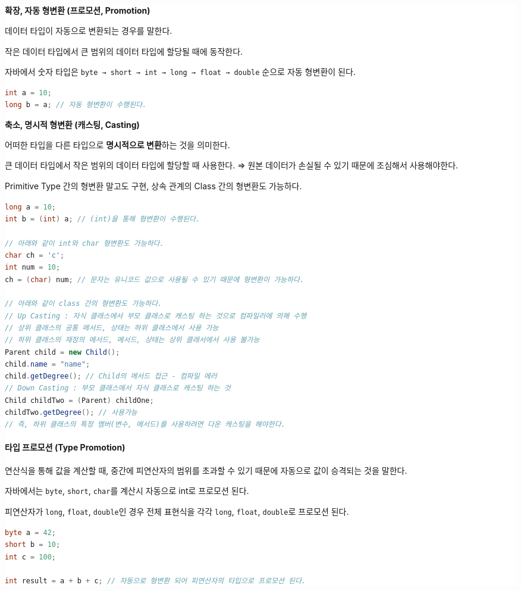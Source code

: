 **확장, 자동 형변환 (프로모션, Promotion)**

데이터 타입이 자동으로 변환되는 경우를 말한다.

작은 데이터 타입에서 큰 범위의 데이터 타입에 할당될 때에 동작한다.

자바에서 숫자 타입은 `byte → short → int → long → float → double` 순으로 자동 형변환이 된다.

```java
int a = 10;
long b = a; // 자동 형변환이 수행된다.
```

**축소, 명시적 형변환 (캐스팅, Casting)**

어떠한 타입을 다른 타입으로 **명시적으로 변환**하는 것을 의미한다.

큰 데이터 타입에서 작은 범위의 데이터 타입에 할당할 때 사용한다.
⇒ 원본 데이터가 손실될 수 있기 때문에 조심해서 사용해야한다.

Primitive Type 간의 형변환 말고도 구현, 상속 관계의 Class 간의 형변환도 가능하다.

```java
long a = 10;
int b = (int) a; // (int)을 통해 형변환이 수행된다.

// 아래와 같이 int와 char 형변환도 가능하다.
char ch = 'c';
int num = 10;
ch = (char) num; // 문자는 유니코드 값으로 사용될 수 있기 때문에 형변환이 가능하다.

// 아래와 같이 class 간의 형변환도 가능하다.
// Up Casting : 자식 클래스에서 부모 클래스로 캐스팅 하는 것으로 컴파일러에 의해 수행
// 상위 클래스의 공통 메서드, 상태는 하위 클래스에서 사용 가능
// 하위 클래스의 재정의 메서드, 메서드, 상태는 상위 클래서에서 사용 불가능
Parent child = new Child();
child.name = "name";
child.getDegree(); // Child의 메서드 접근 - 컴파일 에러
// Down Casting : 부모 클래스에서 자식 클래스로 캐스팅 하는 것
Child childTwo = (Parent) childOne;
childTwo.getDegree(); // 사용가능
// 즉, 하위 클래스의 특정 멤버(변수, 메서드)를 사용하려면 다운 캐스팅을 해야한다.
```

#### 타입 프로모션 (Type Promotion)

연산식을 통해 값을 계산할 때, 중간에 피연산자의 범위를 초과할 수 있기 때문에 자동으로 값이 승격되는 것을 말한다.

자바에서는 `byte`, `short`, `char`를 계산시 자동으로 int로 프로모션 된다.

피연산자가 `long`, `float`, `double`인 경우 전체 표현식을 각각 `long`, `float`, `double`로 프로모션 된다.

```java
byte a = 42;
short b = 10;
int c = 100;

int result = a + b + c; // 자동으로 형변환 되어 피연산자의 타입으로 프로모션 된다.
```
